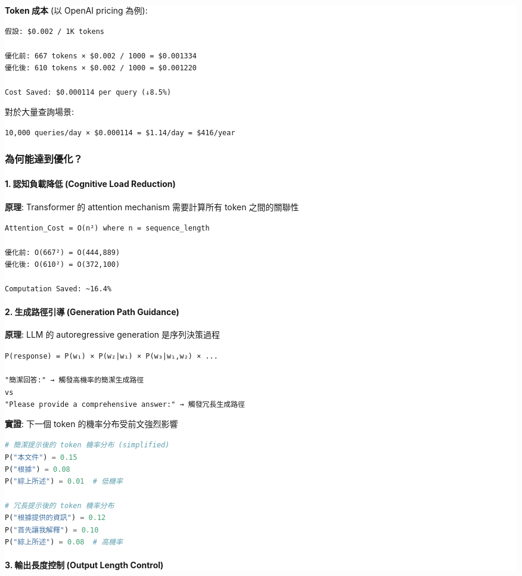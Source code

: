 **Token 成本** (以 OpenAI pricing 為例):
```
假設: $0.002 / 1K tokens

優化前: 667 tokens × $0.002 / 1000 = $0.001334
優化後: 610 tokens × $0.002 / 1000 = $0.001220

Cost Saved: $0.000114 per query (↓8.5%)
```

對於大量查詢場景:
```
10,000 queries/day × $0.000114 = $1.14/day = $416/year
```

### 為何能達到優化？

#### 1. 認知負載降低 (Cognitive Load Reduction)

**原理**: Transformer 的 attention mechanism 需要計算所有 token 之間的關聯性

```
Attention_Cost = O(n²) where n = sequence_length

優化前: O(667²) = O(444,889)
優化後: O(610²) = O(372,100)

Computation Saved: ~16.4%
```

#### 2. 生成路徑引導 (Generation Path Guidance)

**原理**: LLM 的 autoregressive generation 是序列決策過程

```
P(response) = P(w₁) × P(w₂|w₁) × P(w₃|w₁,w₂) × ...

"簡潔回答:" → 觸發高機率的簡潔生成路徑
vs
"Please provide a comprehensive answer:" → 觸發冗長生成路徑
```

**實證**: 下一個 token 的機率分布受前文強烈影響

```python
# 簡潔提示後的 token 機率分布 (simplified)
P("本文件") = 0.15
P("根據") = 0.08
P("綜上所述") = 0.01  # 低機率

# 冗長提示後的 token 機率分布
P("根據提供的資訊") = 0.12
P("首先讓我解釋") = 0.10
P("綜上所述") = 0.08  # 高機率
```

#### 3. 輸出長度控制 (Output Length Control)
